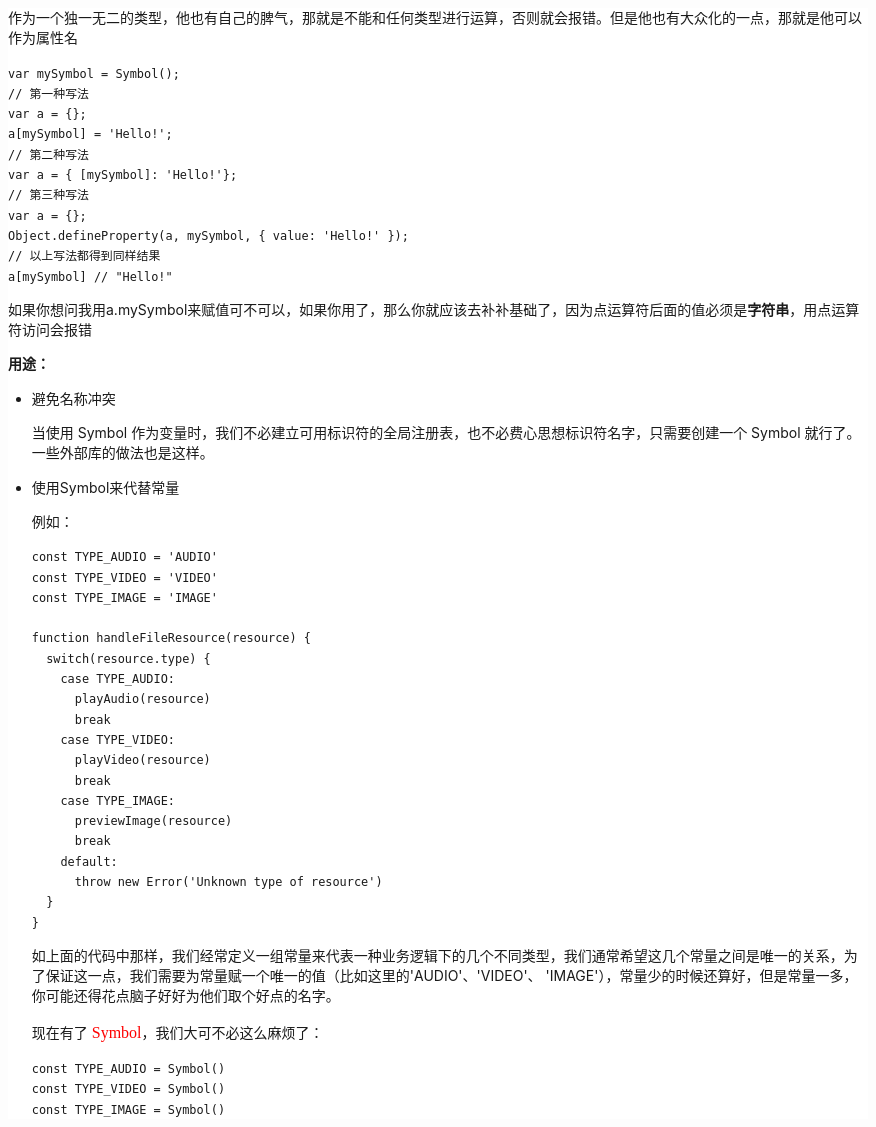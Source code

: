 作为一个独一无二的类型，他也有自己的脾气，那就是不能和任何类型进行运算，否则就会报错。但是他也有大众化的一点，那就是他可以作为属性名

```
var mySymbol = Symbol();
// 第一种写法
var a = {};
a[mySymbol] = 'Hello!';
// 第二种写法
var a = { [mySymbol]: 'Hello!'};
// 第三种写法
var a = {};
Object.defineProperty(a, mySymbol, { value: 'Hello!' });
// 以上写法都得到同样结果
a[mySymbol] // "Hello!"
```

如果你想问我用a.mySymbol来赋值可不可以，如果你用了，那么你就应该去补补基础了，因为点运算符后面的值必须是**字符串**，用点运算符访问会报错

**用途：**

- 避免名称冲突

  当使用 Symbol 作为变量时，我们不必建立可用标识符的全局注册表，也不必费心思想标识符名字，只需要创建一个 Symbol 就行了。一些外部库的做法也是这样。

- 使用Symbol来代替常量

  例如：

  ```
  const TYPE_AUDIO = 'AUDIO'
  const TYPE_VIDEO = 'VIDEO'
  const TYPE_IMAGE = 'IMAGE'
  
  function handleFileResource(resource) {
    switch(resource.type) {
      case TYPE_AUDIO:
        playAudio(resource)
        break
      case TYPE_VIDEO:
        playVideo(resource)
        break
      case TYPE_IMAGE:
        previewImage(resource)
        break
      default:
        throw new Error('Unknown type of resource')
    }
  }
  ```

  如上面的代码中那样，我们经常定义一组常量来代表一种业务逻辑下的几个不同类型，我们通常希望这几个常量之间是唯一的关系，为了保证这一点，我们需要为常量赋一个唯一的值（比如这里的'AUDIO'、'VIDEO'、 'IMAGE'），常量少的时候还算好，但是常量一多，你可能还得花点脑子好好为他们取个好点的名字。

  现在有了 <font color=red size=3 face="黑体">Symbol</font>，我们大可不必这么麻烦了：

  ```
  const TYPE_AUDIO = Symbol()
  const TYPE_VIDEO = Symbol()
  const TYPE_IMAGE = Symbol()
  ```
